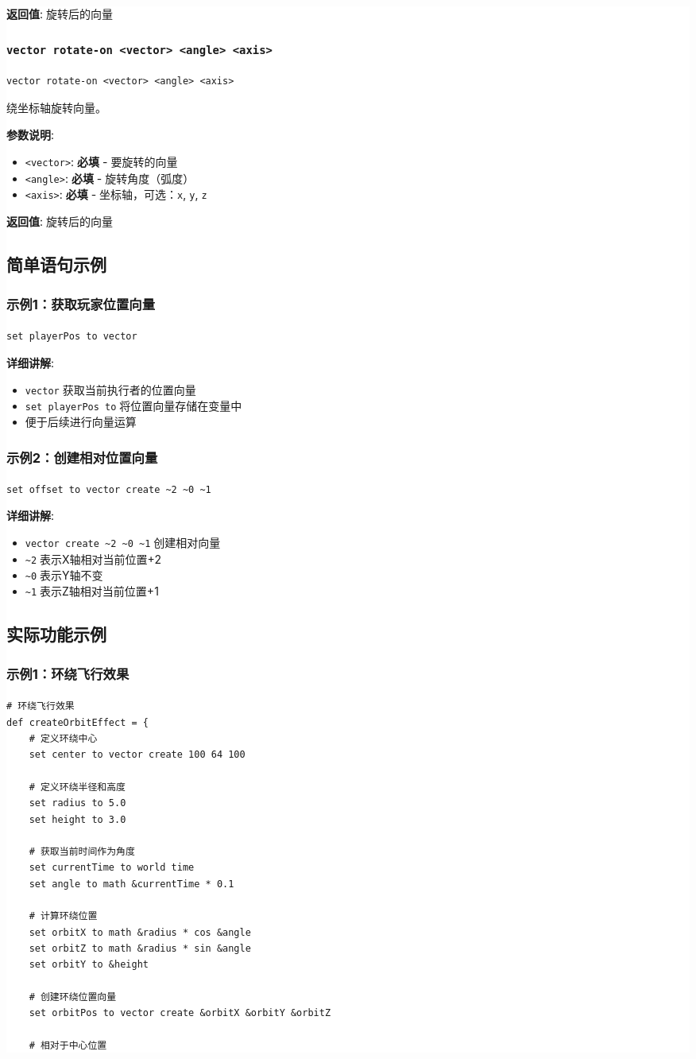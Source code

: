 **返回值**: 旋转后的向量

### `vector rotate-on <vector> <angle> <axis>`

```kether
vector rotate-on <vector> <angle> <axis>
```

绕坐标轴旋转向量。

**参数说明**:
- `<vector>`: **必填** - 要旋转的向量
- `<angle>`: **必填** - 旋转角度（弧度）
- `<axis>`: **必填** - 坐标轴，可选：`x`, `y`, `z`

**返回值**: 旋转后的向量

## 简单语句示例

### 示例1：获取玩家位置向量
```kether
set playerPos to vector
```
**详细讲解**:
- `vector` 获取当前执行者的位置向量
- `set playerPos to` 将位置向量存储在变量中
- 便于后续进行向量运算

### 示例2：创建相对位置向量
```kether
set offset to vector create ~2 ~0 ~1
```
**详细讲解**:
- `vector create ~2 ~0 ~1` 创建相对向量
- `~2` 表示X轴相对当前位置+2
- `~0` 表示Y轴不变
- `~1` 表示Z轴相对当前位置+1

## 实际功能示例

### 示例1：环绕飞行效果
```kether
# 环绕飞行效果
def createOrbitEffect = {
    # 定义环绕中心
    set center to vector create 100 64 100
    
    # 定义环绕半径和高度
    set radius to 5.0
    set height to 3.0
    
    # 获取当前时间作为角度
    set currentTime to world time
    set angle to math &currentTime * 0.1
    
    # 计算环绕位置
    set orbitX to math &radius * cos &angle
    set orbitZ to math &radius * sin &angle
    set orbitY to &height
    
    # 创建环绕位置向量
    set orbitPos to vector create &orbitX &orbitY &orbitZ
    
    # 相对于中心位置
```